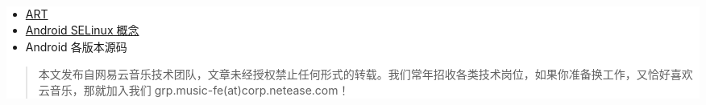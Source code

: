 *   [ART](https://link.juejin.cn?target=https%3A%2F%2Fsource.android.com%2Fdocs%2Fcore%2Fruntime%2Fconfigure "https://source.android.com/docs/core/runtime/configure")
*   [Android SELinux 概念](https://link.juejin.cn?target=https%3A%2F%2Fsource.android.com%2Fdocs%2Fsecurity%2Ffeatures%2Fselinux%2Fconcepts "https://source.android.com/docs/security/features/selinux/concepts")
*   Android 各版本源码

> 本文发布自网易云音乐技术团队，文章未经授权禁止任何形式的转载。我们常年招收各类技术岗位，如果你准备换工作，又恰好喜欢云音乐，那就加入我们 grp.music-fe(at)corp.netease.com！